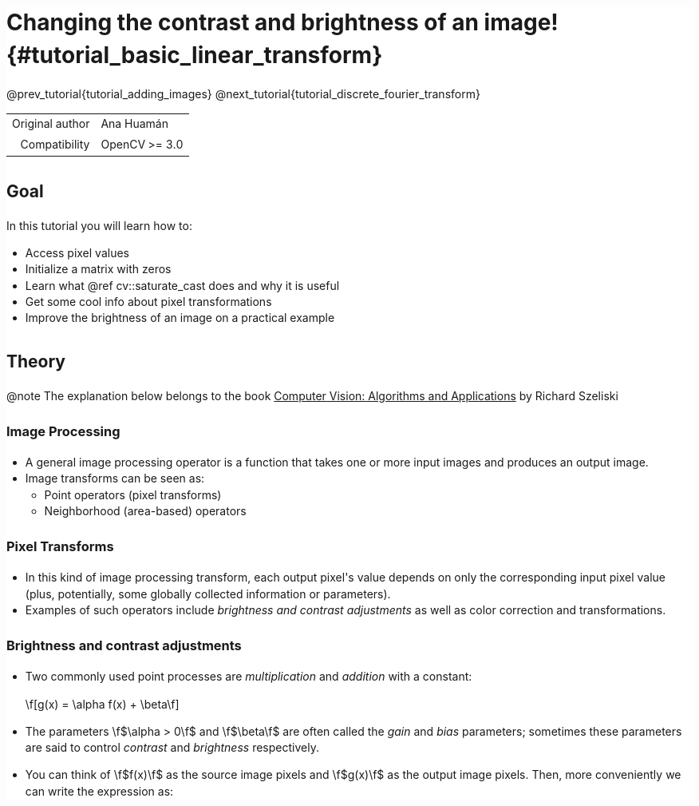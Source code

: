 Changing the contrast and brightness of an image! {#tutorial_basic_linear_transform}
=================================================

@prev_tutorial{tutorial_adding_images}
@next_tutorial{tutorial_discrete_fourier_transform}

|    |    |
| -: | :- |
| Original author | Ana Huamán |
| Compatibility | OpenCV >= 3.0 |

Goal
----

In this tutorial you will learn how to:

-   Access pixel values
-   Initialize a matrix with zeros
-   Learn what @ref cv::saturate_cast does and why it is useful
-   Get some cool info about pixel transformations
-   Improve the brightness of an image on a practical example

Theory
------

@note
   The explanation below belongs to the book [Computer Vision: Algorithms and
    Applications](http://szeliski.org/Book/) by Richard Szeliski

### Image Processing

-   A general image processing operator is a function that takes one or more input images and
    produces an output image.
-   Image transforms can be seen as:
    -   Point operators (pixel transforms)
    -   Neighborhood (area-based) operators

### Pixel Transforms

-   In this kind of image processing transform, each output pixel's value depends on only the
    corresponding input pixel value (plus, potentially, some globally collected information or
    parameters).
-   Examples of such operators include *brightness and contrast adjustments* as well as color
    correction and transformations.

### Brightness and contrast adjustments

-   Two commonly used point processes are *multiplication* and *addition* with a constant:

    \f[g(x) = \alpha f(x) + \beta\f]

-   The parameters \f$\alpha > 0\f$ and \f$\beta\f$ are often called the *gain* and *bias* parameters;
    sometimes these parameters are said to control *contrast* and *brightness* respectively.
-   You can think of \f$f(x)\f$ as the source image pixels and \f$g(x)\f$ as the output image pixels. Then,
    more conveniently we can write the expression as:
